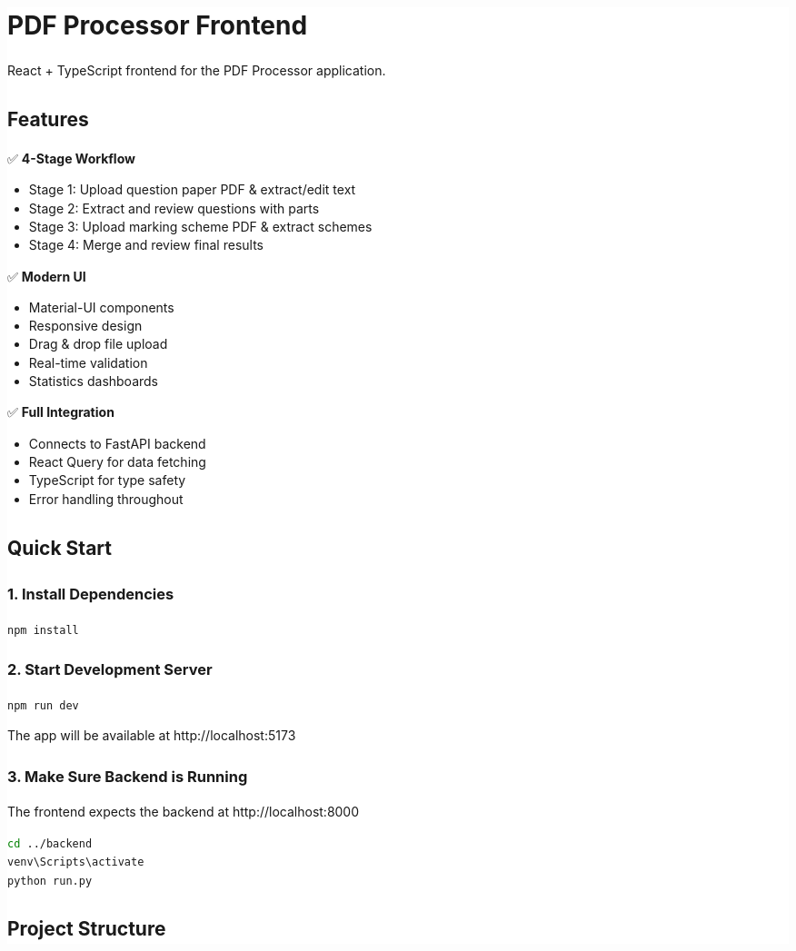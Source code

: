 # PDF Processor Frontend

React + TypeScript frontend for the PDF Processor application.

## Features

✅ **4-Stage Workflow**
- Stage 1: Upload question paper PDF & extract/edit text
- Stage 2: Extract and review questions with parts
- Stage 3: Upload marking scheme PDF & extract schemes
- Stage 4: Merge and review final results

✅ **Modern UI**
- Material-UI components
- Responsive design
- Drag & drop file upload
- Real-time validation
- Statistics dashboards

✅ **Full Integration**
- Connects to FastAPI backend
- React Query for data fetching
- TypeScript for type safety
- Error handling throughout

## Quick Start

### 1. Install Dependencies

```bash
npm install
```

### 2. Start Development Server

```bash
npm run dev
```

The app will be available at http://localhost:5173

### 3. Make Sure Backend is Running

The frontend expects the backend at http://localhost:8000

```bash
cd ../backend
venv\Scripts\activate
python run.py
```

## Project Structure
